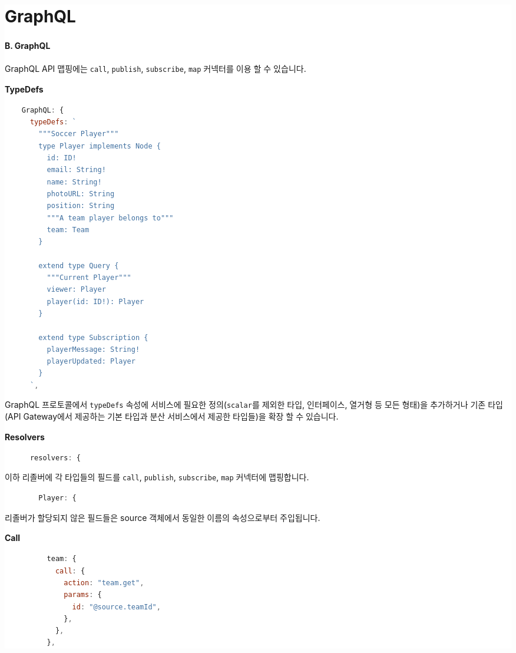 # GraphQL

#### B. GraphQL

GraphQL API 맵핑에는 `call`, `publish`, `subscribe`, `map` 커넥터를 이용 할 수 있습니다.

**TypeDefs**

```javascript
    GraphQL: {
      typeDefs: `
        """Soccer Player"""
        type Player implements Node {
          id: ID!
          email: String!
          name: String!
          photoURL: String
          position: String
          """A team player belongs to"""
          team: Team
        }

        extend type Query {
          """Current Player"""
          viewer: Player
          player(id: ID!): Player
        }

        extend type Subscription {
          playerMessage: String!
          playerUpdated: Player
        }
      `,
```

GraphQL 프로토콜에서 `typeDefs` 속성에 서비스에 필요한 정의\(`scalar`를 제외한 타입, 인터페이스, 열거형 등 모든 형태\)을 추가하거나 기존 타입\(API Gateway에서 제공하는 기본 타입과 분산 서비스에서 제공한 타입들\)을 확장 할 수 있습니다.

**Resolvers**

```javascript
      resolvers: {
```

이하 리졸버에 각 타입들의 필드를 `call`, `publish`, `subscribe`, `map` 커넥터에 맵핑합니다.

```javascript
        Player: {
```

리졸버가 할당되지 않은 필드들은 source 객체에서 동일한 이름의 속성으로부터 주입됩니다.

**Call**

```javascript
          team: {
            call: {
              action: "team.get",
              params: {
                id: "@source.teamId",
              },
            },
          },
```
